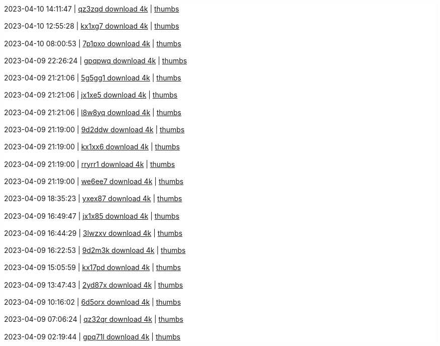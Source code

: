 2023-04-10 14:11:47 | [qz3zqd download 4k](https://wallhaven.cc/w/qz3zqd) | [thumbs](https://th.wallhaven.cc/small/qz/qz3zqd.jpg)

2023-04-10 12:55:28 | [kx1xg7 download 4k](https://wallhaven.cc/w/kx1xg7) | [thumbs](https://th.wallhaven.cc/small/kx/kx1xg7.jpg)

2023-04-10 08:00:53 | [7p1pxo download 4k](https://wallhaven.cc/w/7p1pxo) | [thumbs](https://th.wallhaven.cc/small/7p/7p1pxo.jpg)

2023-04-09 22:26:24 | [gpqpwq download 4k](https://wallhaven.cc/w/gpqpwq) | [thumbs](https://th.wallhaven.cc/small/gp/gpqpwq.jpg)

2023-04-09 21:21:06 | [5g5gg1 download 4k](https://wallhaven.cc/w/5g5gg1) | [thumbs](https://th.wallhaven.cc/small/5g/5g5gg1.jpg)

2023-04-09 21:21:06 | [jx1xe5 download 4k](https://wallhaven.cc/w/jx1xe5) | [thumbs](https://th.wallhaven.cc/small/jx/jx1xe5.jpg)

2023-04-09 21:21:06 | [l8w8yq download 4k](https://wallhaven.cc/w/l8w8yq) | [thumbs](https://th.wallhaven.cc/small/l8/l8w8yq.jpg)

2023-04-09 21:19:00 | [9d2ddw download 4k](https://wallhaven.cc/w/9d2ddw) | [thumbs](https://th.wallhaven.cc/small/9d/9d2ddw.jpg)

2023-04-09 21:19:00 | [kx1xx6 download 4k](https://wallhaven.cc/w/kx1xx6) | [thumbs](https://th.wallhaven.cc/small/kx/kx1xx6.jpg)

2023-04-09 21:19:00 | [rryrr1 download 4k](https://wallhaven.cc/w/rryrr1) | [thumbs](https://th.wallhaven.cc/small/rr/rryrr1.jpg)

2023-04-09 21:19:00 | [we6ee7 download 4k](https://wallhaven.cc/w/we6ee7) | [thumbs](https://th.wallhaven.cc/small/we/we6ee7.jpg)

2023-04-09 18:35:23 | [yxex87 download 4k](https://wallhaven.cc/w/yxex87) | [thumbs](https://th.wallhaven.cc/small/yx/yxex87.jpg)

2023-04-09 16:49:47 | [jx1x85 download 4k](https://wallhaven.cc/w/jx1x85) | [thumbs](https://th.wallhaven.cc/small/jx/jx1x85.jpg)

2023-04-09 16:44:29 | [3lwzxv download 4k](https://wallhaven.cc/w/3lwzxv) | [thumbs](https://th.wallhaven.cc/small/3l/3lwzxv.jpg)

2023-04-09 16:22:53 | [9d2m3k download 4k](https://wallhaven.cc/w/9d2m3k) | [thumbs](https://th.wallhaven.cc/small/9d/9d2m3k.jpg)

2023-04-09 15:05:59 | [kx17pd download 4k](https://wallhaven.cc/w/kx17pd) | [thumbs](https://th.wallhaven.cc/small/kx/kx17pd.jpg)

2023-04-09 13:47:43 | [2yd87x download 4k](https://wallhaven.cc/w/2yd87x) | [thumbs](https://th.wallhaven.cc/small/2y/2yd87x.jpg)

2023-04-09 10:16:02 | [6d5orx download 4k](https://wallhaven.cc/w/6d5orx) | [thumbs](https://th.wallhaven.cc/small/6d/6d5orx.jpg)

2023-04-09 07:06:24 | [qz32qr download 4k](https://wallhaven.cc/w/qz32qr) | [thumbs](https://th.wallhaven.cc/small/qz/qz32qr.jpg)

2023-04-09 02:19:44 | [gpq71l download 4k](https://wallhaven.cc/w/gpq71l) | [thumbs](https://th.wallhaven.cc/small/gp/gpq71l.jpg)
